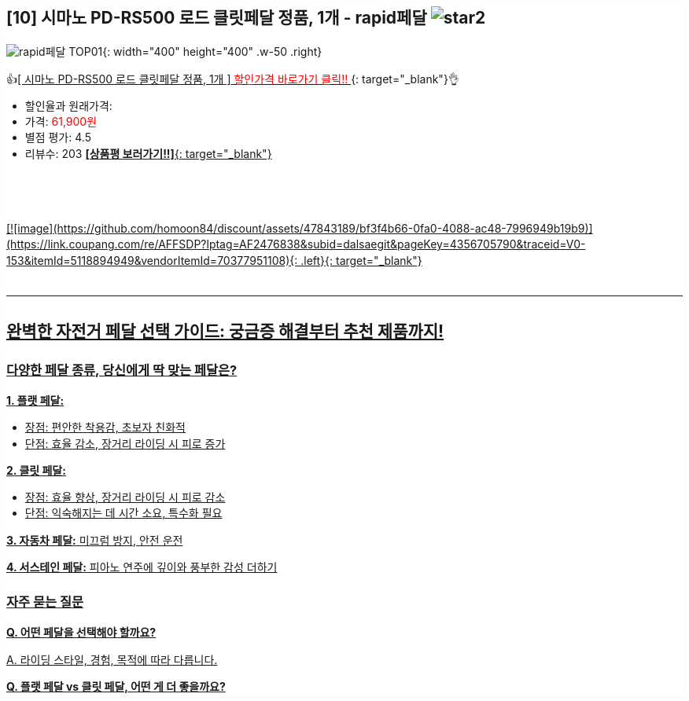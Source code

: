 
        
       
## [10]  시마노 PD-RS500 로드 클릿페달 정품, 1개 - rapid페달  <img width="81" alt="star2" src="https://user-images.githubusercontent.com/78655692/151471960-29c5febe-c509-4c6d-99f4-a2203eb193c5.png">

![rapid페달 TOP01](https://thumbnail9.coupangcdn.com/thumbnails/remote/230x230ex/image/vendor_inventory/e57b/17ae3c69109f403ba2df49682dcd3636af85217a8c1b7a2511b73991cd09.jpg){: width="400" height="400" .w-50 .right}


👍<a href="https://link.coupang.com/re/AFFSDP?lptag=AF2476838&subid=dalsaegit&pageKey=4356705790&traceid=V0-153&itemId=5118894949&vendorItemId=70377951108">[ 시마노 PD-RS500 로드 클릿페달 정품, 1개 ]<font color=red> 할인가격 바로가기 클릭!! </font></a>{: target="_blank"}👌
<br>
- 할인율과 원래가격: 
- 가격: <span style='color:red'>61,900원</span>
- 별점 평가: 4.5
- 리뷰수: 203 <a href="https://link.coupang.com/re/AFFSDP?lptag=AF2476838&subid=dalsaegit&pageKey=4356705790&traceid=V0-153&itemId=5118894949&vendorItemId=70377951108"> <strong>[상품평 보러가기!!]</strong>{: target="_blank"}
<br>
<br>
<br>
[![image](https://github.com/homoon84/discount/assets/47843189/bf3f4b66-0fa0-4088-ac48-7996949b19b9)](https://link.coupang.com/re/AFFSDP?lptag=AF2476838&subid=dalsaegit&pageKey=4356705790&traceid=V0-153&itemId=5118894949&vendorItemId=70377951108){: .left}{: target="_blank"}
<br>
<br>

---
## 완벽한 자전거 페달 선택 가이드: 궁금증 해결부터 추천 제품까지!

### 다양한 페달 종류, 당신에게 딱 맞는 페달은?

**1. 플랫 페달:** 
- 장점: 편안한 착용감, 초보자 친화적
- 단점: 효율 감소, 장거리 라이딩 시 피로 증가

**2. 클릿 페달:**
- 장점: 효율 향상, 장거리 라이딩 시 피로 감소
- 단점: 익숙해지는 데 시간 소요, 특수화 필요

**3. 자동차 페달:** 미끄럼 방지, 안전 운전

**4. 서스테인 페달:** 피아노 연주에 깊이와 풍부한 감성 더하기

### 자주 묻는 질문

**Q. 어떤 페달을 선택해야 할까요?**

A. 라이딩 스타일, 경험, 목적에 따라 다릅니다.

**Q. 플랫 페달 vs 클릿 페달, 어떤 게 더 좋을까요?**
